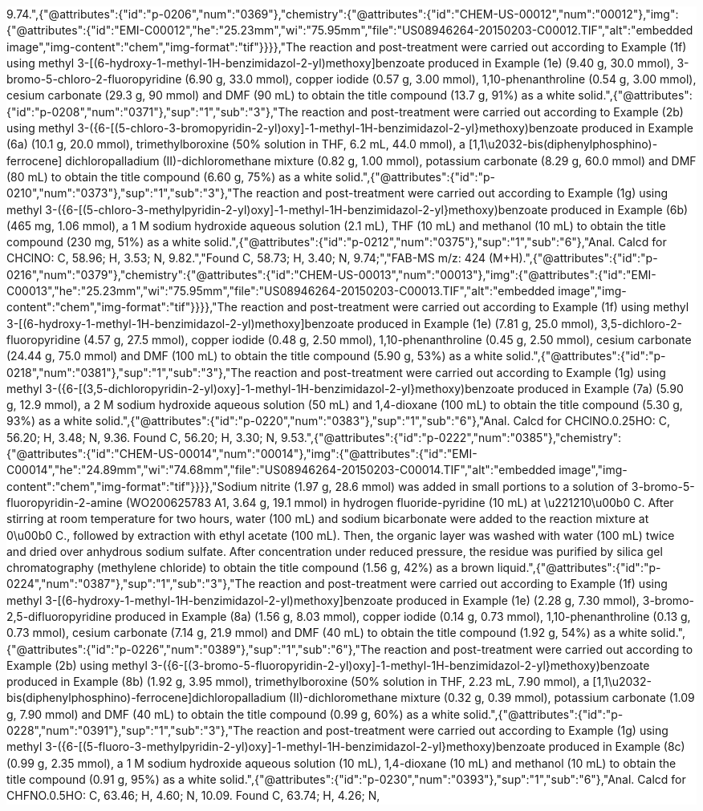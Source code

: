 9.74.",{"@attributes":{"id":"p-0206","num":"0369"},"chemistry":{"@attributes":{"id":"CHEM-US-00012","num":"00012"},"img":{"@attributes":{"id":"EMI-C00012","he":"25.23mm","wi":"75.95mm","file":"US08946264-20150203-C00012.TIF","alt":"embedded image","img-content":"chem","img-format":"tif"}}}},"The reaction and post-treatment were carried out according to Example (1f) using methyl 3-[(6-hydroxy-1-methyl-1H-benzimidazol-2-yl)methoxy]benzoate produced in Example (1e) (9.40 g, 30.0 mmol), 3-bromo-5-chloro-2-fluoropyridine (6.90 g, 33.0 mmol), copper iodide (0.57 g, 3.00 mmol), 1,10-phenanthroline (0.54 g, 3.00 mmol), cesium carbonate (29.3 g, 90 mmol) and DMF (90 mL) to obtain the title compound (13.7 g, 91%) as a white solid.",{"@attributes":{"id":"p-0208","num":"0371"},"sup":"1","sub":"3"},"The reaction and post-treatment were carried out according to Example (2b) using methyl 3-({6-[(5-chloro-3-bromopyridin-2-yl)oxy]-1-methyl-1H-benzimidazol-2-yl}methoxy)benzoate produced in Example (6a) (10.1 g, 20.0 mmol), trimethylboroxine (50% solution in THF, 6.2 mL, 44.0 mmol), a [1,1\u2032-bis(diphenylphosphino)-ferrocene] dichloropalladium (II)-dichloromethane mixture (0.82 g, 1.00 mmol), potassium carbonate (8.29 g, 60.0 mmol) and DMF (80 mL) to obtain the title compound (6.60 g, 75%) as a white solid.",{"@attributes":{"id":"p-0210","num":"0373"},"sup":"1","sub":"3"},"The reaction and post-treatment were carried out according to Example (1g) using methyl 3-({6-[(5-chloro-3-methylpyridin-2-yl)oxy]-1-methyl-1H-benzimidazol-2-yl}methoxy)benzoate produced in Example (6b) (465 mg, 1.06 mmol), a 1 M sodium hydroxide aqueous solution (2.1 mL), THF (10 mL) and methanol (10 mL) to obtain the title compound (230 mg, 51%) as a white solid.",{"@attributes":{"id":"p-0212","num":"0375"},"sup":"1","sub":"6"},"Anal. Calcd for CHClNO: C, 58.96; H, 3.53; N, 9.82.","Found C, 58.73; H, 3.40; N, 9.74;","FAB-MS m\/z: 424 (M+H).",{"@attributes":{"id":"p-0216","num":"0379"},"chemistry":{"@attributes":{"id":"CHEM-US-00013","num":"00013"},"img":{"@attributes":{"id":"EMI-C00013","he":"25.23mm","wi":"75.95mm","file":"US08946264-20150203-C00013.TIF","alt":"embedded image","img-content":"chem","img-format":"tif"}}}},"The reaction and post-treatment were carried out according to Example (1f) using methyl 3-[(6-hydroxy-1-methyl-1H-benzimidazol-2-yl)methoxy]benzoate produced in Example (1e) (7.81 g, 25.0 mmol), 3,5-dichloro-2-fluoropyridine (4.57 g, 27.5 mmol), copper iodide (0.48 g, 2.50 mmol), 1,10-phenanthroline (0.45 g, 2.50 mmol), cesium carbonate (24.44 g, 75.0 mmol) and DMF (100 mL) to obtain the title compound (5.90 g, 53%) as a white solid.",{"@attributes":{"id":"p-0218","num":"0381"},"sup":"1","sub":"3"},"The reaction and post-treatment were carried out according to Example (1g) using methyl 3-({6-[(3,5-dichloropyridin-2-yl)oxy]-1-methyl-1H-benzimidazol-2-yl}methoxy)benzoate produced in Example (7a) (5.90 g, 12.9 mmol), a 2 M sodium hydroxide aqueous solution (50 mL) and 1,4-dioxane (100 mL) to obtain the title compound (5.30 g, 93%) as a white solid.",{"@attributes":{"id":"p-0220","num":"0383"},"sup":"1","sub":"6"},"Anal. Calcd for CHClNO.0.25HO: C, 56.20; H, 3.48; N, 9.36. Found C, 56.20; H, 3.30; N, 9.53.",{"@attributes":{"id":"p-0222","num":"0385"},"chemistry":{"@attributes":{"id":"CHEM-US-00014","num":"00014"},"img":{"@attributes":{"id":"EMI-C00014","he":"24.89mm","wi":"74.68mm","file":"US08946264-20150203-C00014.TIF","alt":"embedded image","img-content":"chem","img-format":"tif"}}}},"Sodium nitrite (1.97 g, 28.6 mmol) was added in small portions to a solution of 3-bromo-5-fluoropyridin-2-amine (WO200625783 A1, 3.64 g, 19.1 mmol) in hydrogen fluoride-pyridine (10 mL) at \u221210\u00b0 C. After stirring at room temperature for two hours, water (100 mL) and sodium bicarbonate were added to the reaction mixture at 0\u00b0 C., followed by extraction with ethyl acetate (100 mL). Then, the organic layer was washed with water (100 mL) twice and dried over anhydrous sodium sulfate. After concentration under reduced pressure, the residue was purified by silica gel chromatography (methylene chloride) to obtain the title compound (1.56 g, 42%) as a brown liquid.",{"@attributes":{"id":"p-0224","num":"0387"},"sup":"1","sub":"3"},"The reaction and post-treatment were carried out according to Example (1f) using methyl 3-[(6-hydroxy-1-methyl-1H-benzimidazol-2-yl)methoxy]benzoate produced in Example (1e) (2.28 g, 7.30 mmol), 3-bromo-2,5-difluoropyridine produced in Example (8a) (1.56 g, 8.03 mmol), copper iodide (0.14 g, 0.73 mmol), 1,10-phenanthroline (0.13 g, 0.73 mmol), cesium carbonate (7.14 g, 21.9 mmol) and DMF (40 mL) to obtain the title compound (1.92 g, 54%) as a white solid.",{"@attributes":{"id":"p-0226","num":"0389"},"sup":"1","sub":"6"},"The reaction and post-treatment were carried out according to Example (2b) using methyl 3-({6-[(3-bromo-5-fluoropyridin-2-yl)oxy]-1-methyl-1H-benzimidazol-2-yl}methoxy)benzoate produced in Example (8b) (1.92 g, 3.95 mmol), trimethylboroxine (50% solution in THF, 2.23 mL, 7.90 mmol), a [1,1\u2032-bis(diphenylphosphino)-ferrocene]dichloropalladium (II)-dichloromethane mixture (0.32 g, 0.39 mmol), potassium carbonate (1.09 g, 7.90 mmol) and DMF (40 mL) to obtain the title compound (0.99 g, 60%) as a white solid.",{"@attributes":{"id":"p-0228","num":"0391"},"sup":"1","sub":"3"},"The reaction and post-treatment were carried out according to Example (1g) using methyl 3-({6-[(5-fluoro-3-methylpyridin-2-yl)oxy]-1-methyl-1H-benzimidazol-2-yl}methoxy)benzoate produced in Example (8c) (0.99 g, 2.35 mmol), a 1 M sodium hydroxide aqueous solution (10 mL), 1,4-dioxane (10 mL) and methanol (10 mL) to obtain the title compound (0.91 g, 95%) as a white solid.",{"@attributes":{"id":"p-0230","num":"0393"},"sup":"1","sub":"6"},"Anal. Calcd for CHFNO.0.5HO: C, 63.46; H, 4.60; N, 10.09. Found C, 63.74; H, 4.26; N,